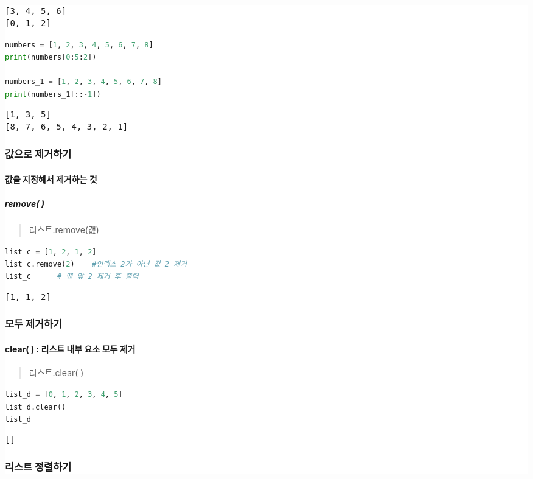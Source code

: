 <pre>
[3, 4, 5, 6]
[0, 1, 2]
</pre>

```python
numbers = [1, 2, 3, 4, 5, 6, 7, 8]
print(numbers[0:5:2])

numbers_1 = [1, 2, 3, 4, 5, 6, 7, 8]
print(numbers_1[::-1])
```

<pre>
[1, 3, 5]
[8, 7, 6, 5, 4, 3, 2, 1]
</pre>
### 값으로 제거하기



#### 값을 지정해서 제거하는 것



##### **remove( )**

> 리스트.remove(갮)



```python
list_c = [1, 2, 1, 2]
list_c.remove(2)    #인덱스 2가 아닌 값 2 제거
list_c      # 맨 앞 2 제거 후 출력
```

<pre>
[1, 1, 2]
</pre>
### 모두 제거하기



#### **clear( )** : 리스트 내부 요소 모두 제거



> 리스트.clear( )



```python
list_d = [0, 1, 2, 3, 4, 5]
list_d.clear()
list_d
```

<pre>
[]
</pre>
### 리스트 정렬하기
